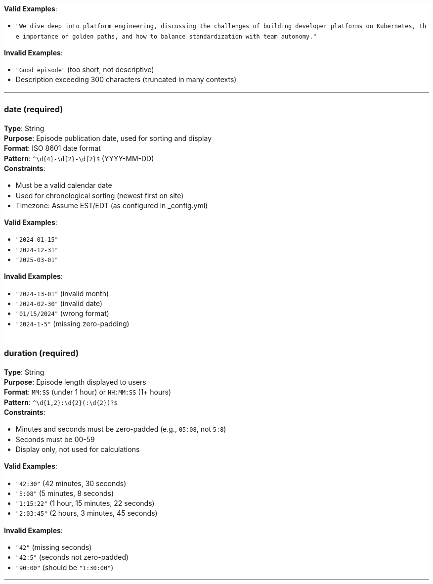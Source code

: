 **Valid Examples**:
- `"We dive deep into platform engineering, discussing the challenges of building developer platforms on Kubernetes, the importance of golden paths, and how to balance standardization with team autonomy."`

**Invalid Examples**:
- `"Good episode"` (too short, not descriptive)
- Description exceeding 300 characters (truncated in many contexts)

---

### date (required)

**Type**: String  
**Purpose**: Episode publication date, used for sorting and display  
**Format**: ISO 8601 date format  
**Pattern**: `^\d{4}-\d{2}-\d{2}$` (YYYY-MM-DD)  
**Constraints**:
- Must be a valid calendar date
- Used for chronological sorting (newest first on site)
- Timezone: Assume EST/EDT (as configured in _config.yml)

**Valid Examples**:
- `"2024-01-15"`
- `"2024-12-31"`
- `"2025-03-01"`

**Invalid Examples**:
- `"2024-13-01"` (invalid month)
- `"2024-02-30"` (invalid date)
- `"01/15/2024"` (wrong format)
- `"2024-1-5"` (missing zero-padding)

---

### duration (required)

**Type**: String  
**Purpose**: Episode length displayed to users  
**Format**: `MM:SS` (under 1 hour) or `HH:MM:SS` (1+ hours)  
**Pattern**: `^\d{1,2}:\d{2}(:\d{2})?$`  
**Constraints**:
- Minutes and seconds must be zero-padded (e.g., `05:08`, not `5:8`)
- Seconds must be 00-59
- Display only, not used for calculations

**Valid Examples**:
- `"42:30"` (42 minutes, 30 seconds)
- `"5:08"` (5 minutes, 8 seconds)
- `"1:15:22"` (1 hour, 15 minutes, 22 seconds)
- `"2:03:45"` (2 hours, 3 minutes, 45 seconds)

**Invalid Examples**:
- `"42"` (missing seconds)
- `"42:5"` (seconds not zero-padded)
- `"90:00"` (should be `"1:30:00"`)

---